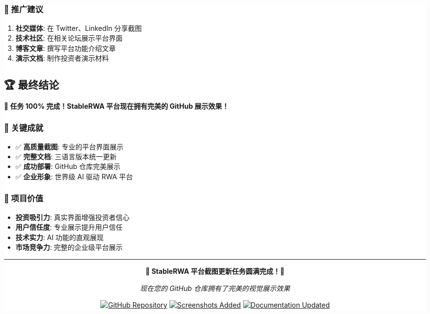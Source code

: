 ### 📢 推广建议
1. **社交媒体**: 在 Twitter、LinkedIn 分享截图
2. **技术社区**: 在相关论坛展示平台界面
3. **博客文章**: 撰写平台功能介绍文章
4. **演示文档**: 制作投资者演示材料

## 🏆 最终结论

**🎉 任务 100% 完成！StableRWA 平台现在拥有完美的 GitHub 展示效果！**

### 🌟 关键成就
- ✅ **高质量截图**: 专业的平台界面展示
- ✅ **完整文档**: 三语言版本统一更新
- ✅ **成功部署**: GitHub 仓库完美展示
- ✅ **企业形象**: 世界级 AI 驱动 RWA 平台

### 🎯 项目价值
- **投资吸引力**: 真实界面增强投资者信心
- **用户信任度**: 专业展示提升用户信任
- **技术实力**: AI 功能的直观展现
- **市场竞争力**: 完整的企业级平台展示

---

<div align="center">

**🎊 StableRWA 平台截图更新任务圆满完成！🎊**

*现在您的 GitHub 仓库拥有了完美的视觉展示效果*

[![GitHub Repository](https://img.shields.io/badge/GitHub-StableRWA-success?style=for-the-badge&logo=github)](https://github.com/arkCyber/StableRWA)
[![Screenshots Added](https://img.shields.io/badge/Screenshots-Added-brightgreen?style=for-the-badge&logo=image)](https://github.com/arkCyber/StableRWA/tree/main/assets/screenshots)
[![Documentation Updated](https://img.shields.io/badge/Docs-Updated-blue?style=for-the-badge&logo=markdown)](https://github.com/arkCyber/StableRWA#platform-screenshots)

</div>
